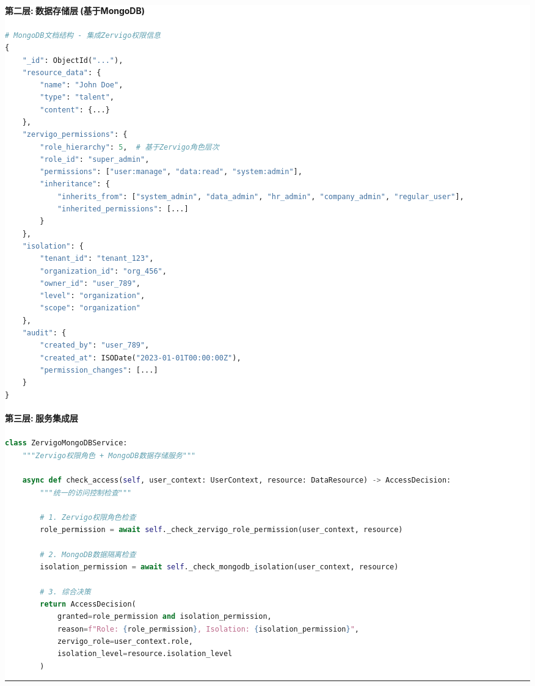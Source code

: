 #### 第二层: 数据存储层 (基于MongoDB)
```python
# MongoDB文档结构 - 集成Zervigo权限信息
{
    "_id": ObjectId("..."),
    "resource_data": {
        "name": "John Doe",
        "type": "talent",
        "content": {...}
    },
    "zervigo_permissions": {
        "role_hierarchy": 5,  # 基于Zervigo角色层次
        "role_id": "super_admin",
        "permissions": ["user:manage", "data:read", "system:admin"],
        "inheritance": {
            "inherits_from": ["system_admin", "data_admin", "hr_admin", "company_admin", "regular_user"],
            "inherited_permissions": [...]
        }
    },
    "isolation": {
        "tenant_id": "tenant_123",
        "organization_id": "org_456", 
        "owner_id": "user_789",
        "level": "organization",
        "scope": "organization"
    },
    "audit": {
        "created_by": "user_789",
        "created_at": ISODate("2023-01-01T00:00:00Z"),
        "permission_changes": [...]
    }
}
```

#### 第三层: 服务集成层
```python
class ZervigoMongoDBService:
    """Zervigo权限角色 + MongoDB数据存储服务"""
    
    async def check_access(self, user_context: UserContext, resource: DataResource) -> AccessDecision:
        """统一的访问控制检查"""
        
        # 1. Zervigo权限角色检查
        role_permission = await self._check_zervigo_role_permission(user_context, resource)
        
        # 2. MongoDB数据隔离检查  
        isolation_permission = await self._check_mongodb_isolation(user_context, resource)
        
        # 3. 综合决策
        return AccessDecision(
            granted=role_permission and isolation_permission,
            reason=f"Role: {role_permission}, Isolation: {isolation_permission}",
            zervigo_role=user_context.role,
            isolation_level=resource.isolation_level
        )
```

---